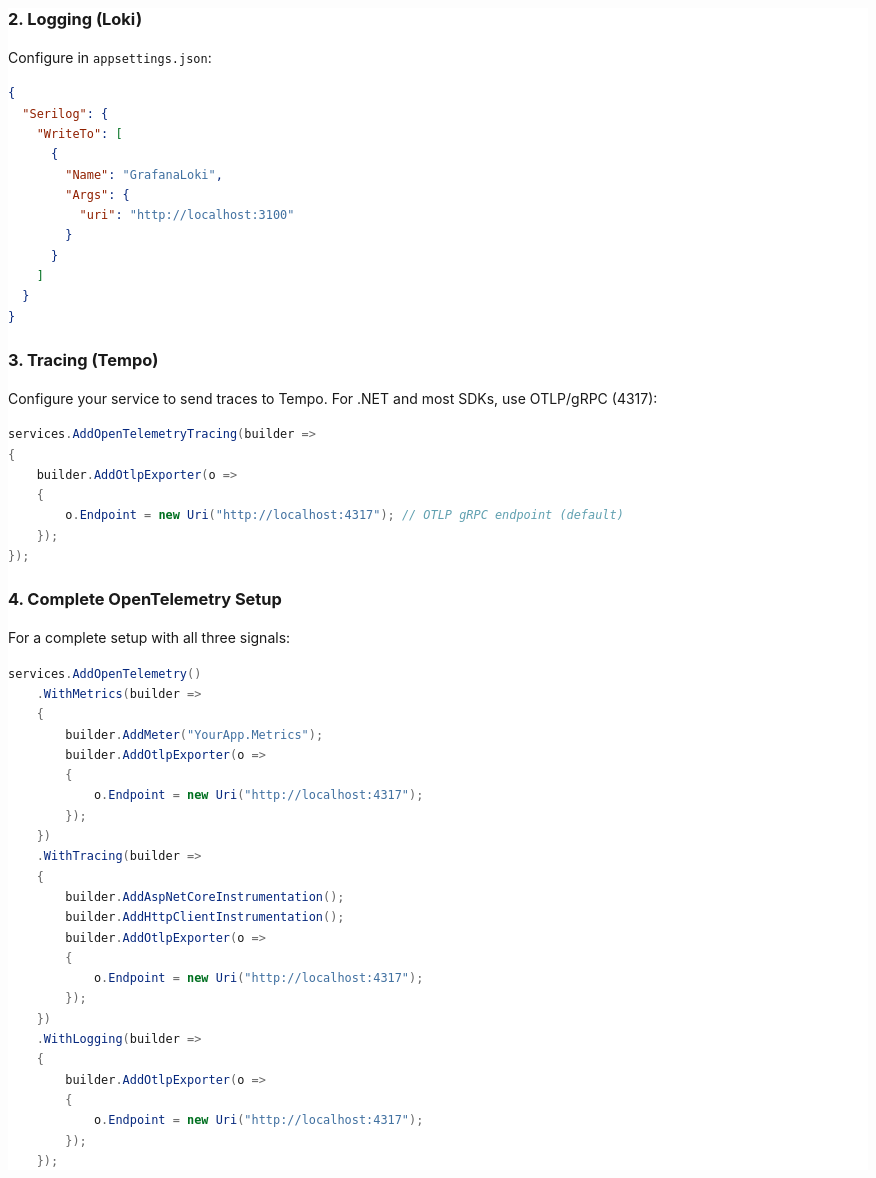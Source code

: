 ### 2. Logging (Loki)

Configure in `appsettings.json`:

```json
{
  "Serilog": {
    "WriteTo": [
      {
        "Name": "GrafanaLoki",
        "Args": {
          "uri": "http://localhost:3100"
        }
      }
    ]
  }
}
```

### 3. Tracing (Tempo)

Configure your service to send traces to Tempo. For .NET and most SDKs, use OTLP/gRPC (4317):

```csharp
services.AddOpenTelemetryTracing(builder =>
{
    builder.AddOtlpExporter(o =>
    {
        o.Endpoint = new Uri("http://localhost:4317"); // OTLP gRPC endpoint (default)
    });
});
```

### 4. Complete OpenTelemetry Setup

For a complete setup with all three signals:

```csharp
services.AddOpenTelemetry()
    .WithMetrics(builder =>
    {
        builder.AddMeter("YourApp.Metrics");
        builder.AddOtlpExporter(o =>
        {
            o.Endpoint = new Uri("http://localhost:4317");
        });
    })
    .WithTracing(builder =>
    {
        builder.AddAspNetCoreInstrumentation();
        builder.AddHttpClientInstrumentation();
        builder.AddOtlpExporter(o =>
        {
            o.Endpoint = new Uri("http://localhost:4317");
        });
    })
    .WithLogging(builder =>
    {
        builder.AddOtlpExporter(o =>
        {
            o.Endpoint = new Uri("http://localhost:4317");
        });
    });
```
